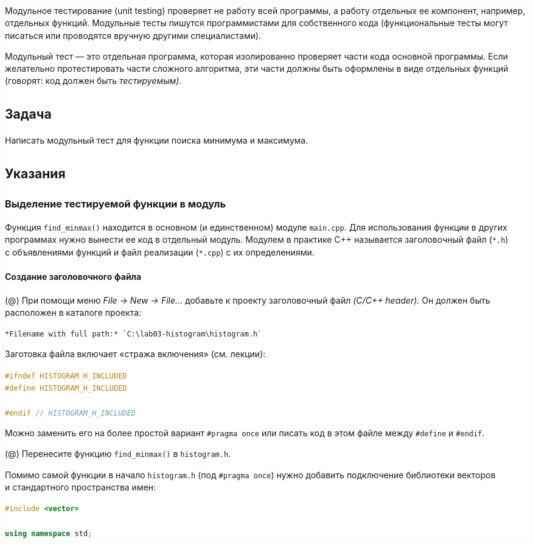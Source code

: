 Модульное тестирование (unit testing) проверяет не работу всей программы,
а работу отдельных ее компонент, например, отдельных функций.  Модульные
тесты пишутся программистами для собственного кода (функциональные тесты
могут писаться или проводятся вручную другими специалистами).

Модульный тест — это отдельная программа, которая изолированно проверяет
части кода основной программы.  Если желательно протестировать части сложного
алгоритма, эти части должны быть оформлены в виде отдельных функций
(говорят: код должен быть *тестируемым).*



## Задача

Написать модульный тест для функции поиска минимума и максимума.



## Указания

### Выделение тестируемой функции в модуль

Функция `find_minmax()` находится в основном (и единственном) модуле
`main.cpp`.  Для использования функции в других программах нужно вынести
ее код в отдельный модуль.  Модулем в практике C++ называется заголовочный
файл (`*.h`) с объявлениями функций и файл реализации (`*.cpp`) с их
определениями.


#### Создание заголовочного файла

(@) При помощи меню *File → New → File...* добавьте к проекту заголовочный
    файл *(C/C++ header).*  Он должен быть расположен в каталоге проекта:

    *Filename with full path:* `C:\lab03-histogram\histogram.h`

Заготовка файла включает «стража включения» (см. лекции):

``` cpp
#ifndef HISTOGRAM_H_INCLUDED
#define HISTOGRAM_H_INCLUDED

#endif // HISTOGRAM_H_INCLUDED
```

Можно заменить его на более простой вариант `#pragma once` или писать код
в этом файле между `#define` и `#endif`.

(@) Перенесите функцию `find_minmax()` в `histogram.h`.

Помимо самой функции в начало `histogram.h` (под `#pragma once`) нужно
добавить подключение библиотеки векторов и стандартного пространства имен:

``` cpp
#include <vector>

using namespace std;
```
